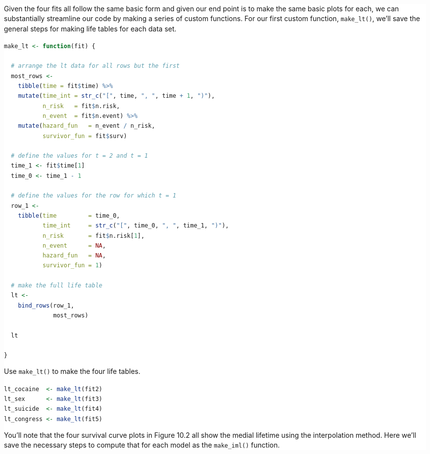 Given the four fits all follow the same basic form and given our end
point is to make the same basic plots for each, we can substantially
streamline our code by making a series of custom functions. For our
first custom function, `make_lt()`, we’ll save the general steps for
making life tables for each data set.

``` r
make_lt <- function(fit) {
  
  # arrange the lt data for all rows but the first
  most_rows <-
    tibble(time = fit$time) %>% 
    mutate(time_int = str_c("[", time, ", ", time + 1, ")"), 
           n_risk   = fit$n.risk, 
           n_event  = fit$n.event) %>% 
    mutate(hazard_fun   = n_event / n_risk,
           survivor_fun = fit$surv)
  
  # define the values for t = 2 and t = 1
  time_1 <- fit$time[1]
  time_0 <- time_1 - 1
  
  # define the values for the row for which t = 1
  row_1 <-
    tibble(time         = time_0, 
           time_int     = str_c("[", time_0, ", ", time_1, ")"),
           n_risk       = fit$n.risk[1],
           n_event      = NA,
           hazard_fun   = NA, 
           survivor_fun = 1)
  
  # make the full life table
  lt <-
    bind_rows(row_1,
              most_rows)
  
  lt
  
}
```

Use `make_lt()` to make the four life tables.

``` r
lt_cocaine  <- make_lt(fit2)
lt_sex      <- make_lt(fit3)
lt_suicide  <- make_lt(fit4)
lt_congress <- make_lt(fit5)
```

You’ll note that the four survival curve plots in Figure 10.2 all show
the medial lifetime using the interpolation method. Here we’ll save the
necessary steps to compute that for each model as the `make_iml()`
function.
